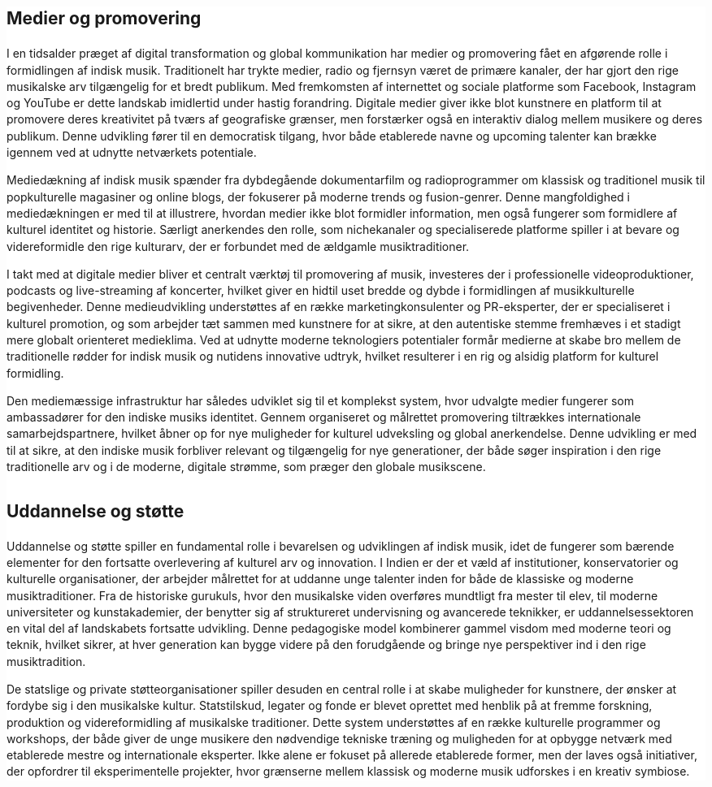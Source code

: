 ## Medier og promovering

I en tidsalder præget af digital transformation og global kommunikation har medier og promovering fået en afgørende rolle i formidlingen af indisk musik. Traditionelt har trykte medier, radio og fjernsyn været de primære kanaler, der har gjort den rige musikalske arv tilgængelig for et bredt publikum. Med fremkomsten af internettet og sociale platforme som Facebook, Instagram og YouTube er dette landskab imidlertid under hastig forandring. Digitale medier giver ikke blot kunstnere en platform til at promovere deres kreativitet på tværs af geografiske grænser, men forstærker også en interaktiv dialog mellem musikere og deres publikum. Denne udvikling fører til en democratisk tilgang, hvor både etablerede navne og upcoming talenter kan brække igennem ved at udnytte netværkets potentiale.

Mediedækning af indisk musik spænder fra dybdegående dokumentarfilm og radioprogrammer om klassisk og traditionel musik til popkulturelle magasiner og online blogs, der fokuserer på moderne trends og fusion-genrer. Denne mangfoldighed i mediedækningen er med til at illustrere, hvordan medier ikke blot formidler information, men også fungerer som formidlere af kulturel identitet og historie. Særligt anerkendes den rolle, som nichekanaler og specialiserede platforme spiller i at bevare og videreformidle den rige kulturarv, der er forbundet med de ældgamle musiktraditioner.

I takt med at digitale medier bliver et centralt værktøj til promovering af musik, investeres der i professionelle videoproduktioner, podcasts og live-streaming af koncerter, hvilket giver en hidtil uset bredde og dybde i formidlingen af musikkulturelle begivenheder. Denne medieudvikling understøttes af en række marketingkonsulenter og PR-eksperter, der er specialiseret i kulturel promotion, og som arbejder tæt sammen med kunstnere for at sikre, at den autentiske stemme fremhæves i et stadigt mere globalt orienteret medieklima. Ved at udnytte moderne teknologiers potentialer formår medierne at skabe bro mellem de traditionelle rødder for indisk musik og nutidens innovative udtryk, hvilket resulterer i en rig og alsidig platform for kulturel formidling.

Den mediemæssige infrastruktur har således udviklet sig til et komplekst system, hvor udvalgte medier fungerer som ambassadører for den indiske musiks identitet. Gennem organiseret og målrettet promovering tiltrækkes internationale samarbejdspartnere, hvilket åbner op for nye muligheder for kulturel udveksling og global anerkendelse. Denne udvikling er med til at sikre, at den indiske musik forbliver relevant og tilgængelig for nye generationer, der både søger inspiration i den rige traditionelle arv og i de moderne, digitale strømme, som præger den globale musikscene.

## Uddannelse og støtte

Uddannelse og støtte spiller en fundamental rolle i bevarelsen og udviklingen af indisk musik, idet de fungerer som bærende elementer for den fortsatte overlevering af kulturel arv og innovation. I Indien er der et væld af institutioner, konservatorier og kulturelle organisationer, der arbejder målrettet for at uddanne unge talenter inden for både de klassiske og moderne musiktraditioner. Fra de historiske gurukuls, hvor den musikalske viden overføres mundtligt fra mester til elev, til moderne universiteter og kunstakademier, der benytter sig af struktureret undervisning og avancerede teknikker, er uddannelsessektoren en vital del af landskabets fortsatte udvikling. Denne pedagogiske model kombinerer gammel visdom med moderne teori og teknik, hvilket sikrer, at hver generation kan bygge videre på den forudgående og bringe nye perspektiver ind i den rige musiktradition.

De statslige og private støtteorganisationer spiller desuden en central rolle i at skabe muligheder for kunstnere, der ønsker at fordybe sig i den musikalske kultur. Statstilskud, legater og fonde er blevet oprettet med henblik på at fremme forskning, produktion og videreformidling af musikalske traditioner. Dette system understøttes af en række kulturelle programmer og workshops, der både giver de unge musikere den nødvendige tekniske træning og muligheden for at opbygge netværk med etablerede mestre og internationale eksperter. Ikke alene er fokuset på allerede etablerede former, men der laves også initiativer, der opfordrer til eksperimentelle projekter, hvor grænserne mellem klassisk og moderne musik udforskes i en kreativ symbiose.
